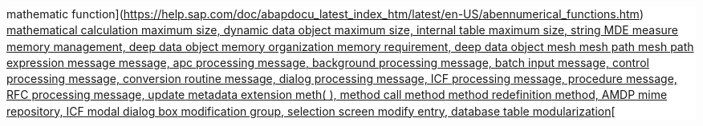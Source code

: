 mathematic function](https://help.sap.com/doc/abapdocu_latest_index_htm/latest/en-US/abennumerical_functions.htm)[
mathematical calculation](https://help.sap.com/doc/abapdocu_latest_index_htm/latest/en-US/abapcompute_arith.htm)[
maximum size, dynamic data object](https://help.sap.com/doc/abapdocu_latest_index_htm/latest/en-US/abenmemory_consumption_2.htm)[
maximum size, internal table](https://help.sap.com/doc/abapdocu_latest_index_htm/latest/en-US/abenmemory_consumption_2.htm)[
maximum size, string](https://help.sap.com/doc/abapdocu_latest_index_htm/latest/en-US/abenmemory_consumption_2.htm)[
MDE](https://help.sap.com/doc/abapdocu_latest_index_htm/latest/en-US/abencds_metadata_extension_glosry.htm)[
measure](https://help.sap.com/doc/abapdocu_latest_index_htm/latest/en-US/abencds_measure_dimension_apv.htm)[
memory management, deep data object](https://help.sap.com/doc/abapdocu_latest_index_htm/latest/en-US/abenmemory_consumption.htm)[
memory organization](https://help.sap.com/doc/abapdocu_latest_index_htm/latest/en-US/abenorganization_of_modules.htm)[
memory requirement, deep data object](https://help.sap.com/doc/abapdocu_latest_index_htm/latest/en-US/abenmemory_consumption_1.htm)[
mesh](https://help.sap.com/doc/abapdocu_latest_index_htm/latest/en-US/abenabap_meshes.htm)[
mesh path](https://help.sap.com/doc/abapdocu_latest_index_htm/latest/en-US/abenmesh_pathes.htm)[
mesh path expression](https://help.sap.com/doc/abapdocu_latest_index_htm/latest/en-US/abenmesh_path_expression.htm)[
message](https://help.sap.com/doc/abapdocu_latest_index_htm/latest/en-US/abenabap_messages.htm)[
message, apc processing](https://help.sap.com/doc/abapdocu_latest_index_htm/latest/en-US/abenabap_message_apc_server.htm)[
message, background processing](https://help.sap.com/doc/abapdocu_latest_index_htm/latest/en-US/abenabap_message_batch_job.htm)[
message, batch input](https://help.sap.com/doc/abapdocu_latest_index_htm/latest/en-US/abenabap_message_batch_input.htm)[
message, control processing](https://help.sap.com/doc/abapdocu_latest_index_htm/latest/en-US/abenabap_message_control.htm)[
message, conversion routine](https://help.sap.com/doc/abapdocu_latest_index_htm/latest/en-US/abenabap_message_exit.htm)[
message, dialog processing](https://help.sap.com/doc/abapdocu_latest_index_htm/latest/en-US/abenabap_message_dialog.htm)[
message, ICF processing](https://help.sap.com/doc/abapdocu_latest_index_htm/latest/en-US/abenabap_message_http_server.htm)[
message, procedure](https://help.sap.com/doc/abapdocu_latest_index_htm/latest/en-US/abenabap_message_procedure.htm)[
message, RFC processing](https://help.sap.com/doc/abapdocu_latest_index_htm/latest/en-US/abenabap_message_rfc.htm)[
message, update](https://help.sap.com/doc/abapdocu_latest_index_htm/latest/en-US/abenabap_message_update.htm)[
metadata extension](https://help.sap.com/doc/abapdocu_latest_index_htm/latest/en-US/abencds_meta_data_extensions.htm)[
meth( ), method call](https://help.sap.com/doc/abapdocu_latest_index_htm/latest/en-US/abenmethod_calls_static.htm)[
method](https://help.sap.com/doc/abapdocu_latest_index_htm/latest/en-US/abenclass_methods.htm)[
method redefinition](https://help.sap.com/doc/abapdocu_latest_index_htm/latest/en-US/abeninheritance_redefinition.htm)[
method, AMDP](https://help.sap.com/doc/abapdocu_latest_index_htm/latest/en-US/abenamdp_methods.htm)[
mime repository, ICF](https://help.sap.com/doc/abapdocu_latest_index_htm/latest/en-US/abenicf_mime_pictures_abexa.htm)[
modal dialog box](https://help.sap.com/doc/abapdocu_latest_index_htm/latest/en-US/abapcall_screen.htm)[
modification group, selection screen](https://help.sap.com/doc/abapdocu_latest_index_htm/latest/en-US/abapselection-screen_modif_id.htm)[
modify entry, database table](https://help.sap.com/doc/abapdocu_latest_index_htm/latest/en-US/abapmodify_dbtab.htm)[
modularization](https://help.sap.com/doc/abapdocu_latest_index_htm/latest/en-US/abenabap_language_modularization.htm)[